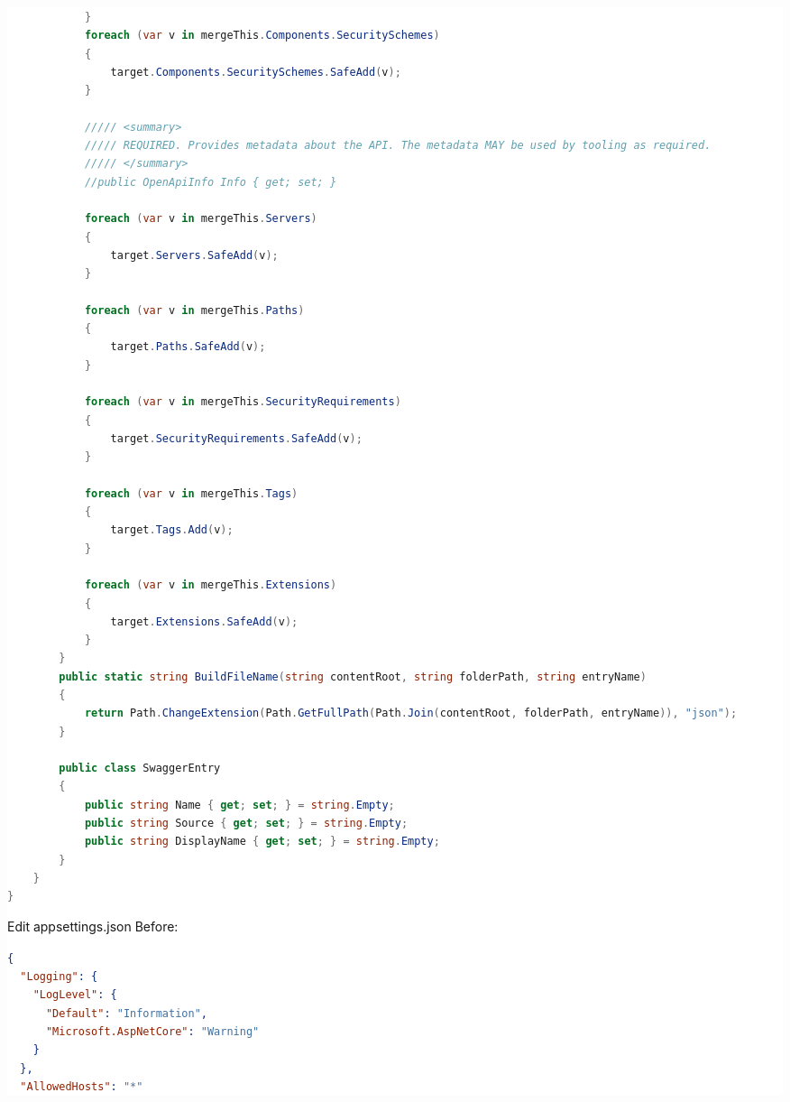 ```csharp
            }
            foreach (var v in mergeThis.Components.SecuritySchemes)
            {
                target.Components.SecuritySchemes.SafeAdd(v);
            }

            ///// <summary>
            ///// REQUIRED. Provides metadata about the API. The metadata MAY be used by tooling as required.
            ///// </summary>
            //public OpenApiInfo Info { get; set; }

            foreach (var v in mergeThis.Servers)
            {
                target.Servers.SafeAdd(v);
            }

            foreach (var v in mergeThis.Paths)
            {
                target.Paths.SafeAdd(v);
            }

            foreach (var v in mergeThis.SecurityRequirements)
            {
                target.SecurityRequirements.SafeAdd(v);
            }

            foreach (var v in mergeThis.Tags)
            {
                target.Tags.Add(v);
            }

            foreach (var v in mergeThis.Extensions)
            {
                target.Extensions.SafeAdd(v);
            }
        }
        public static string BuildFileName(string contentRoot, string folderPath, string entryName)
        {
            return Path.ChangeExtension(Path.GetFullPath(Path.Join(contentRoot, folderPath, entryName)), "json");
        }

        public class SwaggerEntry
        {
            public string Name { get; set; } = string.Empty;
            public string Source { get; set; } = string.Empty;
            public string DisplayName { get; set; } = string.Empty;
        }
    }
}
```
Edit appsettings.json
Before:
```json
{
  "Logging": {
    "LogLevel": {
      "Default": "Information",
      "Microsoft.AspNetCore": "Warning"
    }
  },
  "AllowedHosts": "*"
```
